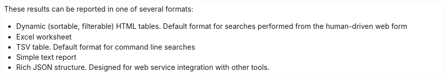 These results can be reported in one of several formats:

* Dynamic (sortable, filterable) HTML tables. Default format for
  searches performed from the human-driven web form
* Excel worksheet
* TSV table. Default format for command line searches
* Simple text report
* Rich JSON structure. Designed for web service integration with other
  tools.

[RSG]: https://www.ncbi.nlm.nih.gov/refseq/rsg/
[VCF]: https://en.wikipedia.org/wiki/Variant_Call_Format
